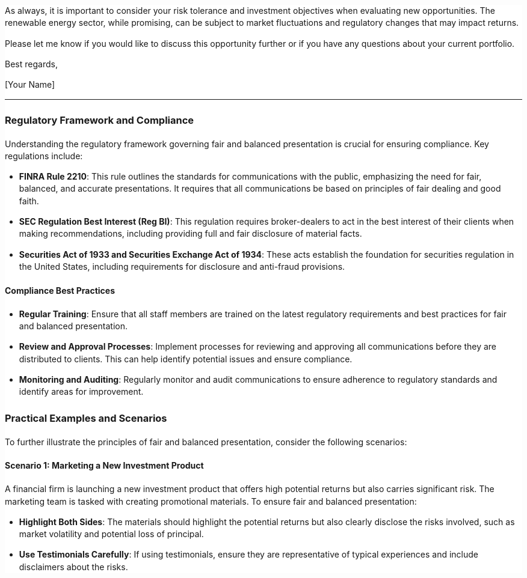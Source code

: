 As always, it is important to consider your risk tolerance and investment objectives when evaluating new opportunities. The renewable energy sector, while promising, can be subject to market fluctuations and regulatory changes that may impact returns.

Please let me know if you would like to discuss this opportunity further or if you have any questions about your current portfolio.

Best regards,

[Your Name]

---

### Regulatory Framework and Compliance

Understanding the regulatory framework governing fair and balanced presentation is crucial for ensuring compliance. Key regulations include:

- **FINRA Rule 2210**: This rule outlines the standards for communications with the public, emphasizing the need for fair, balanced, and accurate presentations. It requires that all communications be based on principles of fair dealing and good faith.

- **SEC Regulation Best Interest (Reg BI)**: This regulation requires broker-dealers to act in the best interest of their clients when making recommendations, including providing full and fair disclosure of material facts.

- **Securities Act of 1933 and Securities Exchange Act of 1934**: These acts establish the foundation for securities regulation in the United States, including requirements for disclosure and anti-fraud provisions.

#### Compliance Best Practices

- **Regular Training**: Ensure that all staff members are trained on the latest regulatory requirements and best practices for fair and balanced presentation.

- **Review and Approval Processes**: Implement processes for reviewing and approving all communications before they are distributed to clients. This can help identify potential issues and ensure compliance.

- **Monitoring and Auditing**: Regularly monitor and audit communications to ensure adherence to regulatory standards and identify areas for improvement.

### Practical Examples and Scenarios

To further illustrate the principles of fair and balanced presentation, consider the following scenarios:

#### Scenario 1: Marketing a New Investment Product

A financial firm is launching a new investment product that offers high potential returns but also carries significant risk. The marketing team is tasked with creating promotional materials. To ensure fair and balanced presentation:

- **Highlight Both Sides**: The materials should highlight the potential returns but also clearly disclose the risks involved, such as market volatility and potential loss of principal.

- **Use Testimonials Carefully**: If using testimonials, ensure they are representative of typical experiences and include disclaimers about the risks.
